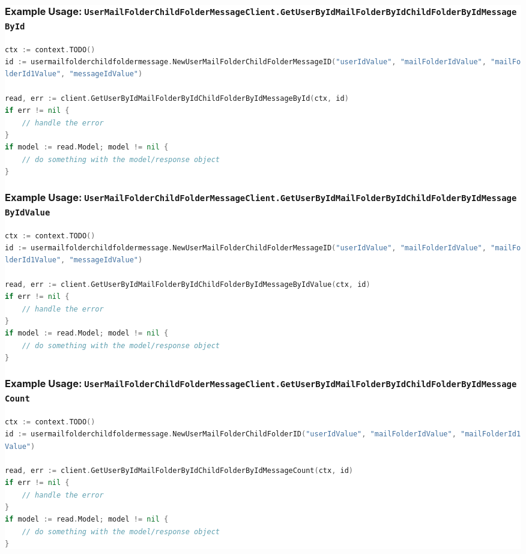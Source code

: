 
### Example Usage: `UserMailFolderChildFolderMessageClient.GetUserByIdMailFolderByIdChildFolderByIdMessageById`

```go
ctx := context.TODO()
id := usermailfolderchildfoldermessage.NewUserMailFolderChildFolderMessageID("userIdValue", "mailFolderIdValue", "mailFolderId1Value", "messageIdValue")

read, err := client.GetUserByIdMailFolderByIdChildFolderByIdMessageById(ctx, id)
if err != nil {
	// handle the error
}
if model := read.Model; model != nil {
	// do something with the model/response object
}
```


### Example Usage: `UserMailFolderChildFolderMessageClient.GetUserByIdMailFolderByIdChildFolderByIdMessageByIdValue`

```go
ctx := context.TODO()
id := usermailfolderchildfoldermessage.NewUserMailFolderChildFolderMessageID("userIdValue", "mailFolderIdValue", "mailFolderId1Value", "messageIdValue")

read, err := client.GetUserByIdMailFolderByIdChildFolderByIdMessageByIdValue(ctx, id)
if err != nil {
	// handle the error
}
if model := read.Model; model != nil {
	// do something with the model/response object
}
```


### Example Usage: `UserMailFolderChildFolderMessageClient.GetUserByIdMailFolderByIdChildFolderByIdMessageCount`

```go
ctx := context.TODO()
id := usermailfolderchildfoldermessage.NewUserMailFolderChildFolderID("userIdValue", "mailFolderIdValue", "mailFolderId1Value")

read, err := client.GetUserByIdMailFolderByIdChildFolderByIdMessageCount(ctx, id)
if err != nil {
	// handle the error
}
if model := read.Model; model != nil {
	// do something with the model/response object
}
```
